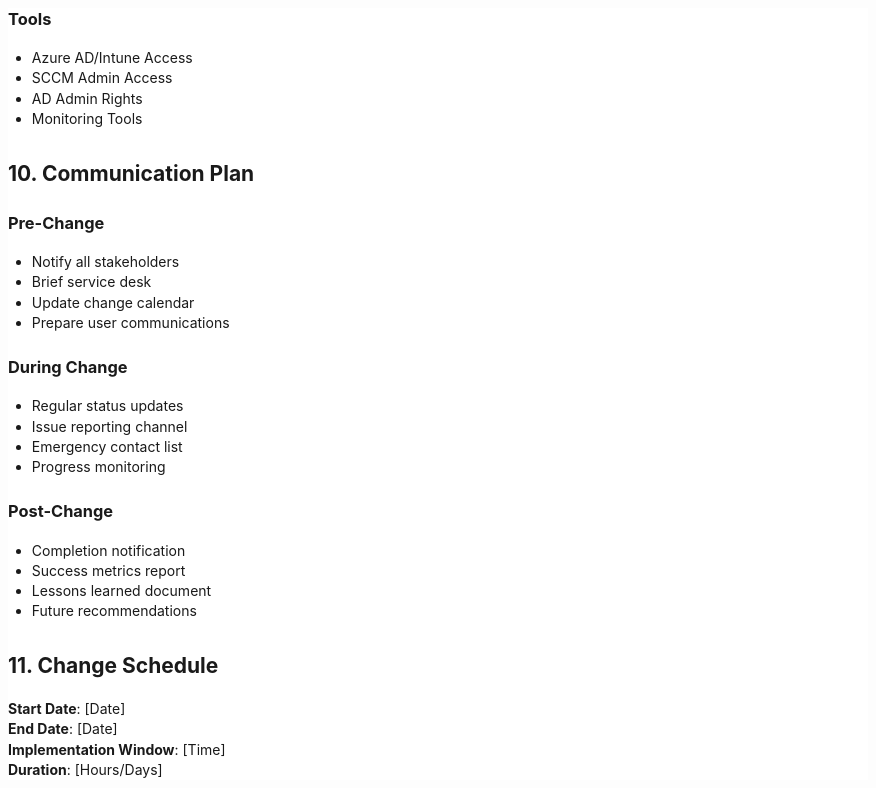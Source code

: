 ### Tools
- Azure AD/Intune Access
- SCCM Admin Access
- AD Admin Rights
- Monitoring Tools

## 10. Communication Plan
### Pre-Change
- Notify all stakeholders
- Brief service desk
- Update change calendar
- Prepare user communications

### During Change
- Regular status updates
- Issue reporting channel
- Emergency contact list
- Progress monitoring

### Post-Change
- Completion notification
- Success metrics report
- Lessons learned document
- Future recommendations

## 11. Change Schedule
**Start Date**: [Date]  
**End Date**: [Date]  
**Implementation Window**: [Time]  
**Duration**: [Hours/Days]  
